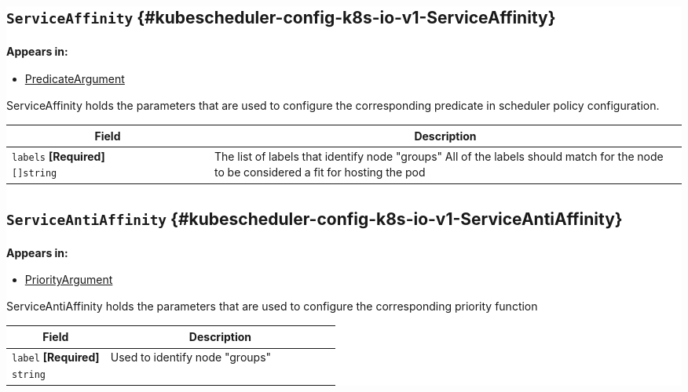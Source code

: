   
</tbody>
</table>
    


## `ServiceAffinity`     {#kubescheduler-config-k8s-io-v1-ServiceAffinity}
    



**Appears in:**

- [PredicateArgument](#kubescheduler-config-k8s-io-v1-PredicateArgument)


ServiceAffinity holds the parameters that are used to configure the corresponding predicate in scheduler policy configuration.

<table class="table">
<thead><tr><th width="30%">Field</th><th>Description</th></tr></thead>
<tbody>
    

  
<tr><td><code>labels</code> <B>[Required]</B><br/>
<code>[]string</code>
</td>
<td>
   The list of labels that identify node "groups"
All of the labels should match for the node to be considered a fit for hosting the pod</td>
</tr>
    
  
</tbody>
</table>
    


## `ServiceAntiAffinity`     {#kubescheduler-config-k8s-io-v1-ServiceAntiAffinity}
    



**Appears in:**

- [PriorityArgument](#kubescheduler-config-k8s-io-v1-PriorityArgument)


ServiceAntiAffinity holds the parameters that are used to configure the corresponding priority function

<table class="table">
<thead><tr><th width="30%">Field</th><th>Description</th></tr></thead>
<tbody>
    

  
<tr><td><code>label</code> <B>[Required]</B><br/>
<code>string</code>
</td>
<td>
   Used to identify node "groups"</td>
</tr>
    